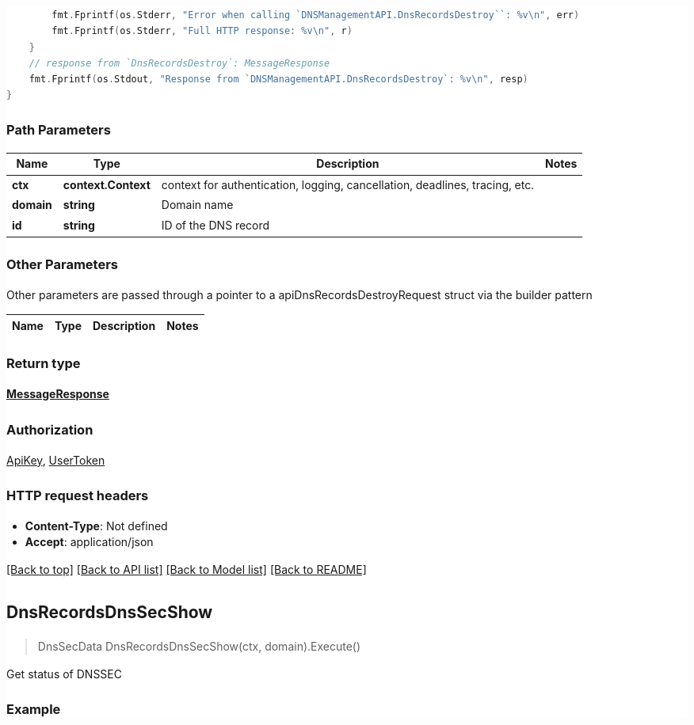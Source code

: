```go
		fmt.Fprintf(os.Stderr, "Error when calling `DNSManagementAPI.DnsRecordsDestroy``: %v\n", err)
		fmt.Fprintf(os.Stderr, "Full HTTP response: %v\n", r)
	}
	// response from `DnsRecordsDestroy`: MessageResponse
	fmt.Fprintf(os.Stdout, "Response from `DNSManagementAPI.DnsRecordsDestroy`: %v\n", resp)
}
```

### Path Parameters


Name | Type | Description  | Notes
------------- | ------------- | ------------- | -------------
**ctx** | **context.Context** | context for authentication, logging, cancellation, deadlines, tracing, etc.
**domain** | **string** | Domain name | 
**id** | **string** | ID of the DNS record | 

### Other Parameters

Other parameters are passed through a pointer to a apiDnsRecordsDestroyRequest struct via the builder pattern


Name | Type | Description  | Notes
------------- | ------------- | ------------- | -------------



### Return type

[**MessageResponse**](MessageResponse.md)

### Authorization

[ApiKey](../README.md#ApiKey), [UserToken](../README.md#UserToken)

### HTTP request headers

- **Content-Type**: Not defined
- **Accept**: application/json

[[Back to top]](#) [[Back to API list]](../README.md#documentation-for-api-endpoints)
[[Back to Model list]](../README.md#documentation-for-models)
[[Back to README]](../README.md)


## DnsRecordsDnsSecShow

> DnsSecData DnsRecordsDnsSecShow(ctx, domain).Execute()

Get status of DNSSEC

### Example
